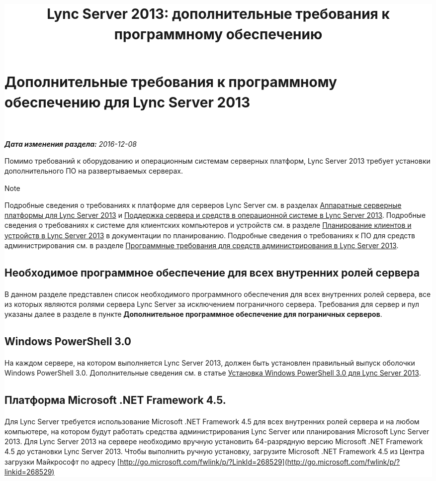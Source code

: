 ﻿---
title: 'Lync Server 2013: дополнительные требования к программному обеспечению'
TOCTitle: Дополнительные требования к программному обеспечению
ms:assetid: 87b318e3-03ae-41f7-af5e-29bb294f6af0
ms:mtpsurl: https://technet.microsoft.com/ru-ru/library/Gg398686(v=OCS.15)
ms:contentKeyID: 49310435
ms.date: 07/21/2017
mtps_version: v=OCS.15
ms.translationtype: HT
---

# Дополнительные требования к программному обеспечению для Lync Server 2013

 

_**Дата изменения раздела:** 2016-12-08_

Помимо требований к оборудованию и операционным системам серверных платформ, Lync Server 2013 требует установки дополнительного ПО на развертываемых серверах.

> [!note]  
> Подробные сведения о требованиях к платформе для серверов Lync Server см. в разделах <a href="lync-server-2013-server-hardware-platforms.md">Аппаратные серверные платформы для Lync Server 2013</a> и <a href="lync-server-2013-server-and-tools-operating-system-support.md">Поддержка сервера и средств в операционной системе в Lync Server 2013</a>. Подробные сведения о требованиях к системе для клиентских компьютеров и устройств см. в разделе <a href="lync-server-2013-planning-for-clients-and-devices.md">Планирование клиентов и устройств в Lync Server 2013</a> в документации по планированию. Подробные сведения о требованиях к ПО для средств администрирования см. в разделе <a href="lync-server-2013-administrative-tools-software-requirements.md">Программные требования для средств администрирования в Lync Server 2013</a>.

## Необходимое программное обеспечение для всех внутренних ролей сервера

В данном разделе представлен список необходимого программного обеспечения для всех внутренних ролей сервера, все из которых являются ролями сервера Lync Server за исключением пограничного сервера. Требования для сервер и пул указаны далее в разделе в пункте **Дополнительное программное обеспечение для пограничных серверов**.

## Windows PowerShell 3.0

На каждом сервере, на котором выполняется Lync Server 2013, должен быть установлен правильный выпуск оболочки Windows PowerShell 3.0. Дополнительные сведения см. в статье [Установка Windows PowerShell 3.0 для Lync Server 2013](lync-server-2013-installing-windows-powershell-3-0.md).

## Платформа Microsoft .NET Framework 4.5.

Для Lync Server требуется использование Microsoft .NET Framework 4.5 для всех внутренних ролей сервера и на любом компьютере, на котором будут работать средства администрирования Lync Server или планирования Microsoft Lync Server 2013. Для Lync Server 2013 на сервере необходимо вручную установить 64-разрядную версию Microsoft .NET Framework 4.5 до установки Lync Server 2013. Чтобы выполнить ручную установку, загрузите Microsoft .NET Framework 4.5 из Центра загрузки Майкрософт по адресу [http://go.microsoft.com/fwlink/p/?LinkId=268529](http://go.microsoft.com/fwlink/p/?linkid=268529)
